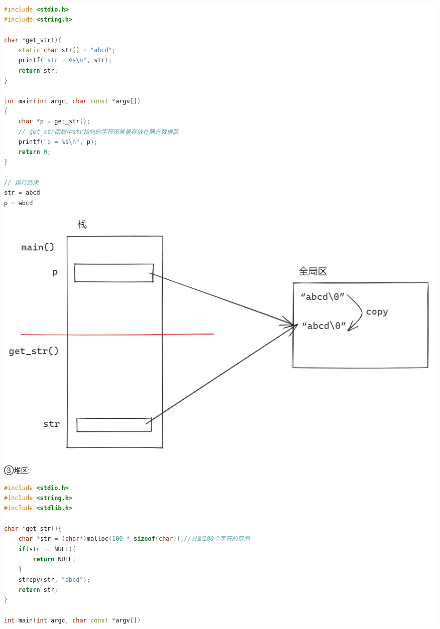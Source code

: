 ```cpp
#include <stdio.h>
#include <string.h>

char *get_str(){
    static char str[] = "abcd";
    printf("str = %s\n", str);
    return str;
}

int main(int argc, char const *argv[])
{
    char *p = get_str();
    // get_str函数中str指向的字符串常量存放在静态数据区
    printf("p = %s\n", p);
    return 0;
}

// 运行结果
str = abcd
p = abcd
```
![Alt text](images/image2.png)

③堆区: 

```cpp
#include <stdio.h>
#include <string.h>
#include <stdlib.h>

char *get_str(){
    char *str = (char*)malloc(100 * sizeof(char));//分配100个字符的空间
    if(str == NULL){
        return NULL;
    }
    strcpy(str, "abcd");
    return str;
}

int main(int argc, char const *argv[])
```